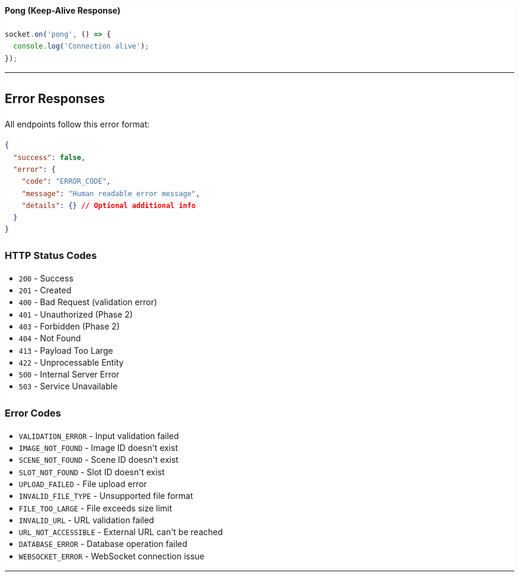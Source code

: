 #### Pong (Keep-Alive Response)
```javascript
socket.on('pong', () => {
  console.log('Connection alive');
});
```

---

## Error Responses

All endpoints follow this error format:

```json
{
  "success": false,
  "error": {
    "code": "ERROR_CODE",
    "message": "Human readable error message",
    "details": {} // Optional additional info
  }
}
```

### HTTP Status Codes

- `200` - Success
- `201` - Created
- `400` - Bad Request (validation error)
- `401` - Unauthorized (Phase 2)
- `403` - Forbidden (Phase 2)
- `404` - Not Found
- `413` - Payload Too Large
- `422` - Unprocessable Entity
- `500` - Internal Server Error
- `503` - Service Unavailable

### Error Codes

- `VALIDATION_ERROR` - Input validation failed
- `IMAGE_NOT_FOUND` - Image ID doesn't exist
- `SCENE_NOT_FOUND` - Scene ID doesn't exist
- `SLOT_NOT_FOUND` - Slot ID doesn't exist
- `UPLOAD_FAILED` - File upload error
- `INVALID_FILE_TYPE` - Unsupported file format
- `FILE_TOO_LARGE` - File exceeds size limit
- `INVALID_URL` - URL validation failed
- `URL_NOT_ACCESSIBLE` - External URL can't be reached
- `DATABASE_ERROR` - Database operation failed
- `WEBSOCKET_ERROR` - WebSocket connection issue

---
